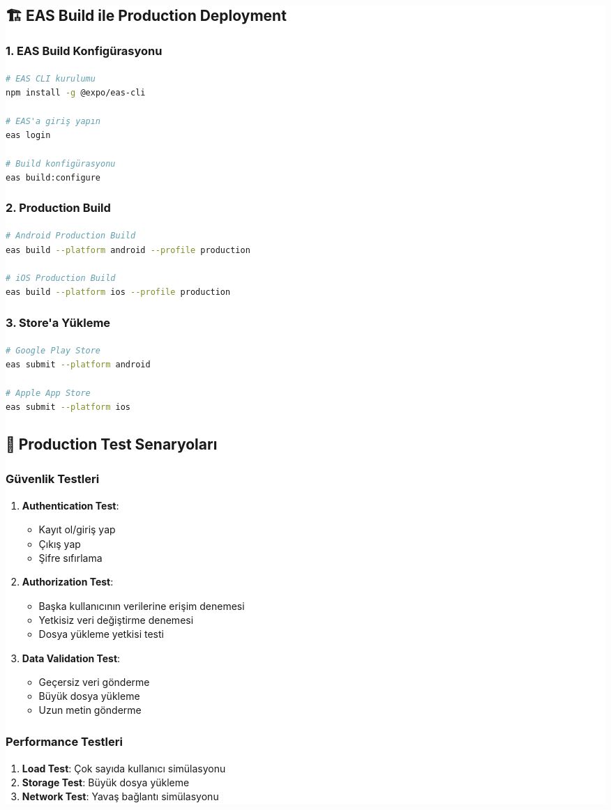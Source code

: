 ## 🏗️ EAS Build ile Production Deployment

### 1. EAS Build Konfigürasyonu
```bash
# EAS CLI kurulumu
npm install -g @expo/eas-cli

# EAS'a giriş yapın
eas login

# Build konfigürasyonu
eas build:configure
```

### 2. Production Build
```bash
# Android Production Build
eas build --platform android --profile production

# iOS Production Build  
eas build --platform ios --profile production
```

### 3. Store'a Yükleme
```bash
# Google Play Store
eas submit --platform android

# Apple App Store
eas submit --platform ios
```

## 🧪 Production Test Senaryoları

### Güvenlik Testleri
1. **Authentication Test**:
   - Kayıt ol/giriş yap
   - Çıkış yap
   - Şifre sıfırlama

2. **Authorization Test**:
   - Başka kullanıcının verilerine erişim denemesi
   - Yetkisiz veri değiştirme denemesi
   - Dosya yükleme yetkisi testi

3. **Data Validation Test**:
   - Geçersiz veri gönderme
   - Büyük dosya yükleme
   - Uzun metin gönderme

### Performance Testleri
1. **Load Test**: Çok sayıda kullanıcı simülasyonu
2. **Storage Test**: Büyük dosya yükleme
3. **Network Test**: Yavaş bağlantı simülasyonu
